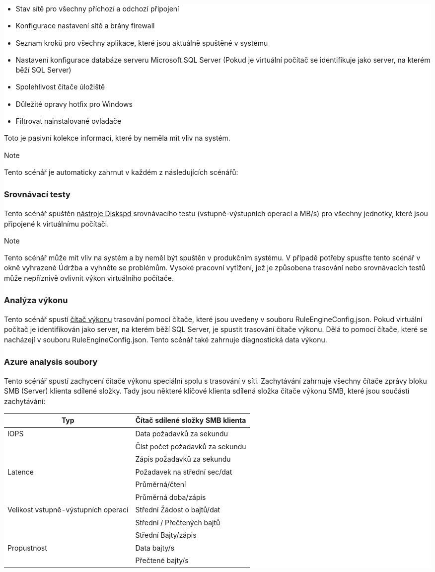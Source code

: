 -   Stav sítě pro všechny příchozí a odchozí připojení

-   Konfigurace nastavení sítě a brány firewall

-   Seznam kroků pro všechny aplikace, které jsou aktuálně spuštěné v systému

-   Nastavení konfigurace databáze serveru Microsoft SQL Server (Pokud je virtuální počítač se identifikuje jako server, na kterém běží SQL Server)

-   Spolehlivost čítače úložiště

-   Důležité opravy hotfix pro Windows

-   Filtrovat nainstalované ovladače

Toto je pasivní kolekce informací, které by neměla mít vliv na systém. 

>[!Note]
>Tento scénář je automaticky zahrnut v každém z následujících scénářů:

### <a name="benchmarking"></a>Srovnávací testy

Tento scénář spuštěn [nástroje Diskspd](https://github.com/Microsoft/diskspd) srovnávacího testu (vstupně-výstupních operací a MB/s) pro všechny jednotky, které jsou připojené k virtuálnímu počítači. 

> [!Note]
> Tento scénář může mít vliv na systém a by neměl být spuštěn v produkčním systému. V případě potřeby spusťte tento scénář v okně vyhrazené Údržba a vyhněte se problémům. Vysoké pracovní vytížení, jež je způsobena trasování nebo srovnávacích testů může nepříznivě ovlivnit výkon virtuálního počítače.
>

### <a name="performance-analysis"></a>Analýza výkonu

Tento scénář spustí [čítač výkonu](https://msdn.microsoft.com/library/windows/desktop/aa373083(v=vs.85).aspx) trasování pomocí čítače, které jsou uvedeny v souboru RuleEngineConfig.json. Pokud virtuální počítač je identifikován jako server, na kterém běží SQL Server, je spustit trasování čítače výkonu. Dělá to pomocí čítače, které se nacházejí v souboru RuleEngineConfig.json. Tento scénář také zahrnuje diagnostická data výkonu.

### <a name="azure-files-analysis"></a>Azure analysis soubory

Tento scénář spustí zachycení čítače výkonu speciální spolu s trasování v síti. Zachytávání zahrnuje všechny čítače zprávy bloku SMB (Server) klienta sdílené složky. Tady jsou některé klíčové klienta sdílená složka čítače výkonu SMB, které jsou součástí zachytávání:

| **Typ**     | **Čítač sdílené složky SMB klienta** |
|--------------|-------------------------------|
| IOPS         | Data požadavků za sekundu             |
|              | Číst počet požadavků za sekundu             |
|              | Zápis požadavků za sekundu            |
| Latence      | Požadavek na střední sec/dat         |
|              | Průměrná/čtení                 |
|              | Průměrná doba/zápis                |
| Velikost vstupně-výstupních operací      | Střední Žádost o bajtů/dat       |
|              | Střední / Přečtených bajtů               |
|              | Střední Bajty/zápis              |
| Propustnost   | Data bajty/s                |
|              | Přečtené bajty/s                |